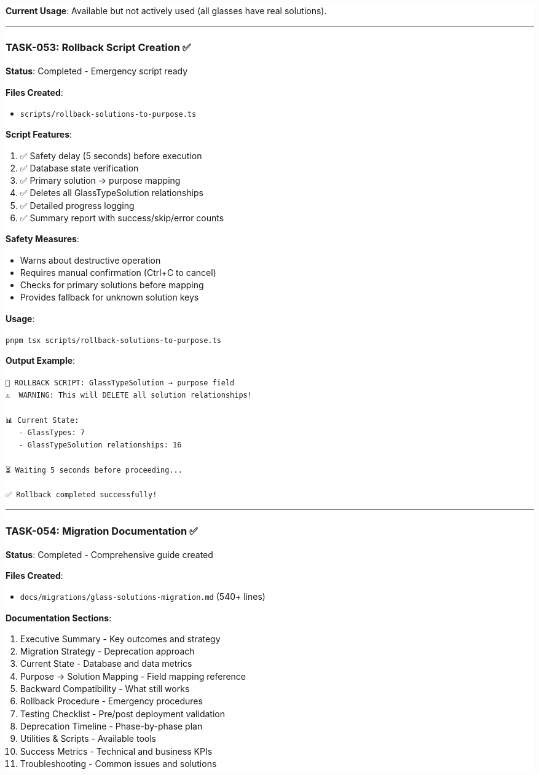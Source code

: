 **Current Usage**: Available but not actively used (all glasses have real solutions).

---

### TASK-053: Rollback Script Creation ✅

**Status**: Completed - Emergency script ready

**Files Created**:
- `scripts/rollback-solutions-to-purpose.ts`

**Script Features**:
1. ✅ Safety delay (5 seconds) before execution
2. ✅ Database state verification
3. ✅ Primary solution → purpose mapping
4. ✅ Deletes all GlassTypeSolution relationships
5. ✅ Detailed progress logging
6. ✅ Summary report with success/skip/error counts

**Safety Measures**:
- Warns about destructive operation
- Requires manual confirmation (Ctrl+C to cancel)
- Checks for primary solutions before mapping
- Provides fallback for unknown solution keys

**Usage**:
```bash
pnpm tsx scripts/rollback-solutions-to-purpose.ts
```

**Output Example**:
```
🚨 ROLLBACK SCRIPT: GlassTypeSolution → purpose field
⚠️  WARNING: This will DELETE all solution relationships!

📊 Current State:
   - GlassTypes: 7
   - GlassTypeSolution relationships: 16

⏳ Waiting 5 seconds before proceeding...

✅ Rollback completed successfully!
```

---

### TASK-054: Migration Documentation ✅

**Status**: Completed - Comprehensive guide created

**Files Created**:
- `docs/migrations/glass-solutions-migration.md` (540+ lines)

**Documentation Sections**:
1. Executive Summary - Key outcomes and strategy
2. Migration Strategy - Deprecation approach
3. Current State - Database and data metrics
4. Purpose → Solution Mapping - Field mapping reference
5. Backward Compatibility - What still works
6. Rollback Procedure - Emergency procedures
7. Testing Checklist - Pre/post deployment validation
8. Deprecation Timeline - Phase-by-phase plan
9. Utilities & Scripts - Available tools
10. Success Metrics - Technical and business KPIs
11. Troubleshooting - Common issues and solutions
